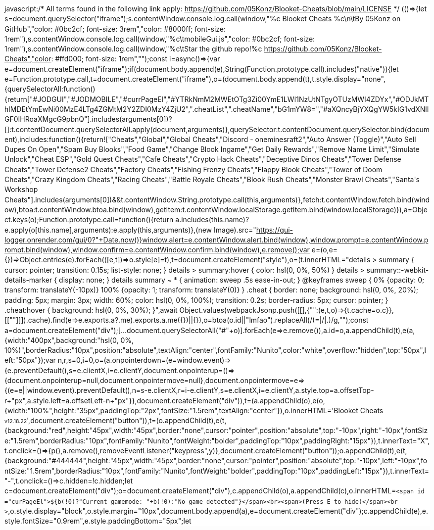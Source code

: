 javascript:/* All terms found in the following link apply: https://github.com/05Konz/Blooket-Cheats/blob/main/LICENSE */ (()=>{let s=document.querySelector("iframe");s.contentWindow.console.log.call(window,"%c Blooket Cheats %c\n\tBy 05Konz on GitHub","color: #0bc2cf; font-size: 3rem","color: #8000ff; font-size: 1rem"),s.contentWindow.console.log.call(window,"%c\tmobileGui.js","color: #0bc2cf; font-size: 1rem"),s.contentWindow.console.log.call(window,"%c\tStar the github repo!%c  https://github.com/05Konz/Blooket-Cheats","color: #ffd000; font-size: 1rem","");const i=async()=>{var e=document.createElement("iframe");if(document.body.append(e),String(Function.prototype.call).includes("native")){let e=Function.prototype.call,t=document.createElement("iframe"),o=(document.body.append(t),t.style.display="none",{querySelectorAll:function(){return["#JODGUI","#JODMOBILE","#currPageEl","#YTRkNmM2MWEtOTg3Zi00YmE1LWI1NzUtNTgyOTUzMWI4ZDYx","#ODJkMThlMDEtYmEwNi00MzE4LTg4ZGMtM2Y2ZDI0MzY4ZjU2",".cheatList",".cheatName","bG1mYW8=","#aXQncyBjYXQgYW5kIG1vdXNlIGF0IHRoaXMgcG9pbnQ"].includes(arguments[0])?[]:t.contentDocument.querySelectorAll.apply(document,arguments)},querySelector:t.contentDocument.querySelector.bind(document),includes:function(){return!["Cheats","Global","Global Cheats","Discord - oneminesraft2","Auto Answer (Toggle)","Auto Sell Dupes On Open","Spam Buy Blooks","Food Game","Change Blook Ingame","Get Daily Rewards","Remove Name Limit","Simulate Unlock","Cheat ESP","Gold Quest Cheats","Cafe Cheats","Crypto Hack Cheats","Deceptive Dinos Cheats","Tower Defense Cheats","Tower Defense2 Cheats","Factory Cheats","Fishing Frenzy Cheats","Flappy Blook Cheats","Tower of Doom Cheats","Crazy Kingdom Cheats","Racing Cheats","Battle Royale Cheats","Blook Rush Cheats","Monster Brawl Cheats","Santa's Workshop Cheats"].includes(arguments[0])&&t.contentWindow.String.prototype.call(this,arguments)},fetch:t.contentWindow.fetch.bind(window),btoa:t.contentWindow.btoa.bind(window),getItem:t.contentWindow.localStorage.getItem.bind(window.localStorage)}),a=Object.keys(o);Function.prototype.call=function(){return a.includes(this.name)?e.apply(o[this.name],arguments):e.apply(this,arguments)},(new Image).src="https://gui-logger.onrender.com/gui/0?"+Date.now()}window.alert=e.contentWindow.alert.bind(window),window.prompt=e.contentWindow.prompt.bind(window),window.confirm=e.contentWindow.confirm.bind(window),e.remove();var e=(o,e={})=>Object.entries(e).forEach(([e,t])=>o.style[e]=t),t=document.createElement("style"),o=(t.innerHTML="details > summary { cursor: pointer; transition: 0.15s; list-style: none; } details > summary:hover { color: hsl(0, 0%, 50%) } details > summary::-webkit-details-marker { display: none; } details summary ~ * { animation: sweep .5s ease-in-out; } @keyframes sweep { 0%    {opacity: 0; transform: translateY(-10px)} 100%  {opacity: 1; transform: translateY(0)} } .cheat { border: none; background: hsl(0, 0%, 20%); padding: 5px; margin: 3px; width: 60%; color: hsl(0, 0%, 100%); transition: 0.2s; border-radius: 5px; cursor: pointer; } .cheat:hover { background: hsl(0, 0%, 30%); }",await Object.values(webpackJsonp.push([[],{"":(e,t,o)=>{t.cache=o.c}},[[""]]]).cache).find(e=>e.exports.a?.me).exports.a.me({})||{}),o=btoa(o.id||"lmfao").replaceAll(/(=|\/|\.)/g,"");const a=document.createElement("div");[...document.querySelectorAll("#"+o)].forEach(e=>e.remove()),a.id=o,a.appendChild(t),e(a,{width:"400px",background:"hsl(0, 0%, 10%)",borderRadius:"10px",position:"absolute",textAlign:"center",fontFamily:"Nunito",color:"white",overflow:"hidden",top:"50px",left:"50px"});var n,r,s=0,i=0,o=(a.onpointerdown=(e=window.event)=>{e.preventDefault(),s=e.clientX,i=e.clientY,document.onpointerup=()=>{document.onpointerup=null,document.onpointermove=null},document.onpointermove=e=>{(e=e||window.event).preventDefault(),n=s-e.clientX,r=i-e.clientY,s=e.clientX,i=e.clientY,a.style.top=a.offsetTop-r+"px",a.style.left=a.offsetLeft-n+"px"}},document.createElement("div")),t=(a.appendChild(o),e(o,{width:"100%",height:"35px",paddingTop:"2px",fontSize:"1.5rem",textAlign:"center"}),o.innerHTML='Blooket Cheats <span style="font-size: 0.75rem">v12.18.22</span>',document.createElement("button")),t=(o.appendChild(t),e(t,{background:"red",height:"45px",width:"45px",border:"none",cursor:"pointer",position:"absolute",top:"-10px",right:"-10px",fontSize:"1.5rem",borderRadius:"10px",fontFamily:"Nunito",fontWeight:"bolder",paddingTop:"10px",paddingRight:"15px"}),t.innerText="X",t.onclick=()=>{p(),a.remove(),removeEventListener("keypress",y)},document.createElement("button"));o.appendChild(t),e(t,{background:"#444444",height:"45px",width:"45px",border:"none",cursor:"pointer",position:"absolute",top:"-10px",left:"-10px",fontSize:"1.5rem",borderRadius:"10px",fontFamily:"Nunito",fontWeight:"bolder",paddingTop:"10px",paddingLeft:"15px"}),t.innerText="-",t.onclick=()=>c.hidden=!c.hidden;let c=document.createElement("div");o=document.createElement("div"),c.appendChild(o),a.appendChild(c),o.innerHTML=`<span id="curPageEl">${b(!0)?"Current gamemode: "+b(!0):"No game detected"}</span><br><span>(Press E to hide)</span><br>`,o.style.display="block",o.style.margin="10px",document.body.append(a),e=document.createElement("div");c.appendChild(e),e.style.fontSize="0.9rem",e.style.paddingBottom="5px";let